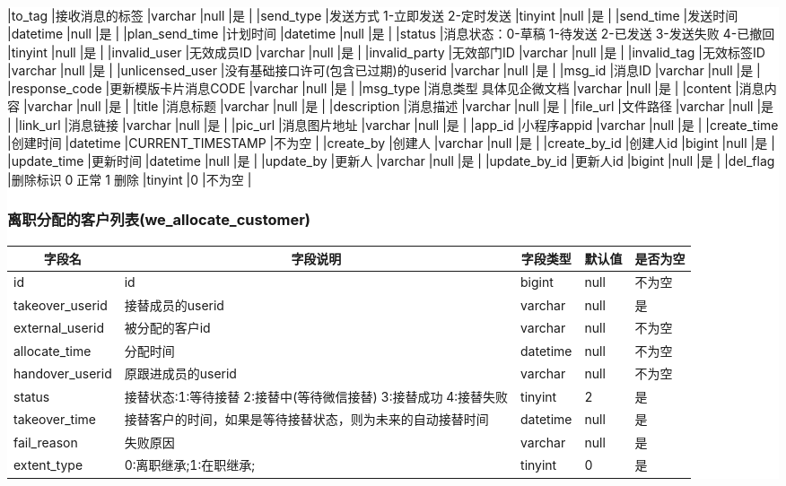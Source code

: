 |to_tag |接收消息的标签 |varchar |null |是 |
|send_type |发送方式 1-立即发送 2-定时发送 |tinyint |null |是 |
|send_time |发送时间 |datetime |null |是 |
|plan_send_time |计划时间 |datetime |null |是 |
|status |消息状态：0-草稿 1-待发送 2-已发送 3-发送失败 4-已撤回 |tinyint |null |是 |
|invalid_user |无效成员ID |varchar |null |是 |
|invalid_party |无效部门ID |varchar |null |是 |
|invalid_tag |无效标签ID |varchar |null |是 |
|unlicensed_user |没有基础接口许可(包含已过期)的userid |varchar |null |是 |
|msg_id |消息ID |varchar |null |是 |
|response_code |更新模版卡片消息CODE |varchar |null |是 |
|msg_type |消息类型 具体见企微文档 |varchar |null |是 |
|content |消息内容 |varchar |null |是 |
|title |消息标题 |varchar |null |是 |
|description |消息描述 |varchar |null |是 |
|file_url |文件路径 |varchar |null |是 |
|link_url |消息链接 |varchar |null |是 |
|pic_url |消息图片地址 |varchar |null |是 |
|app_id |小程序appid |varchar |null |是 |
|create_time |创建时间 |datetime |CURRENT_TIMESTAMP |不为空 |
|create_by |创建人 |varchar |null |是 |
|create_by_id |创建人id |bigint |null |是 |
|update_time |更新时间 |datetime |null |是 |
|update_by |更新人 |varchar |null |是 |
|update_by_id |更新人id |bigint |null |是 |
|del_flag |删除标识 0 正常 1 删除 |tinyint |0 |不为空 |

### 离职分配的客户列表(we_allocate_customer)
| 字段名 | 字段说明 | 字段类型 | 默认值 | 是否为空 |
|------ |------ |------ |------ |------ |
|id |id |bigint |null |不为空 |
|takeover_userid |接替成员的userid |varchar |null |是 |
|external_userid |被分配的客户id |varchar |null |不为空 |
|allocate_time |分配时间 |datetime |null |不为空 |
|handover_userid |原跟进成员的userid |varchar |null |不为空 |
|status |接替状态:1:等待接替 2:接替中(等待微信接替) 3:接替成功 4:接替失败 |tinyint |2 |是 |
|takeover_time |接替客户的时间，如果是等待接替状态，则为未来的自动接替时间 |datetime |null |是 |
|fail_reason |失败原因 |varchar |null |是 |
|extent_type |0:离职继承;1:在职继承; |tinyint |0 |是 |